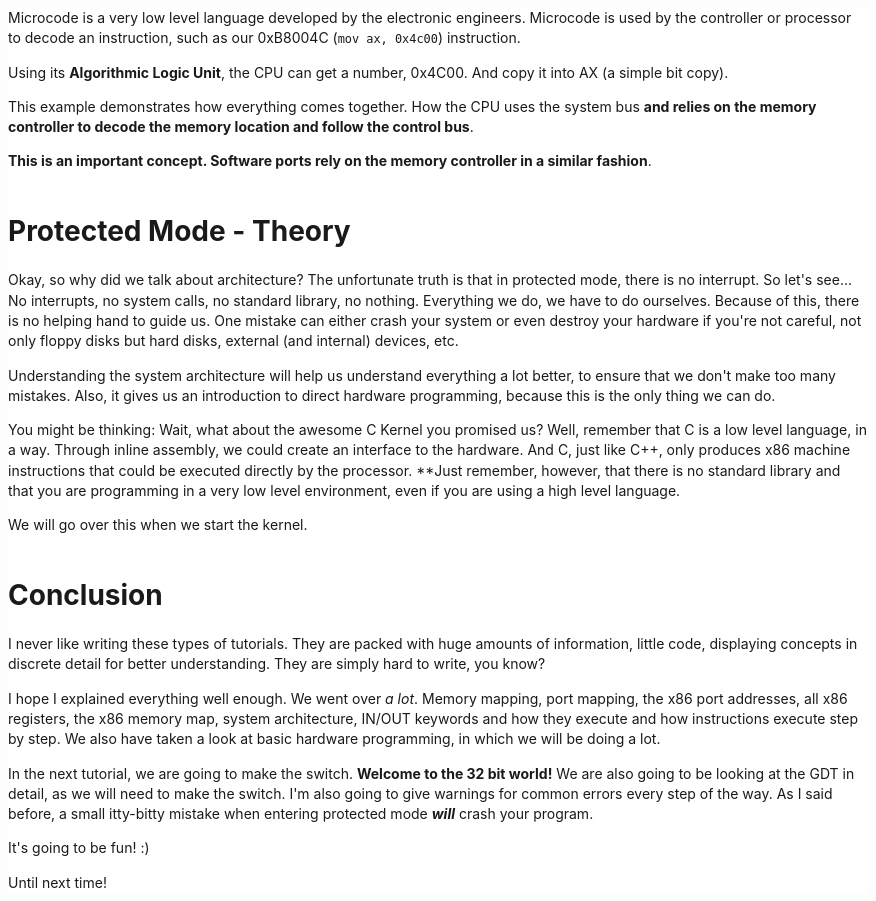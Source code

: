 Microcode is a very low level language developed by the electronic engineers. Microcode is used by the controller or processor to decode an instruction, such as our 0xB8004C (`mov ax, 0x4c00`) instruction.

Using its **Algorithmic Logic Unit**, the CPU can get a number, 0x4C00. And copy it into AX (a simple bit copy).

This example demonstrates how everything comes together. How the CPU uses the system bus **and relies on the memory controller to decode the memory location and follow the control bus**.

**This is an important concept. Software ports rely on the memory controller in a similar fashion**.

# Protected Mode - Theory #

Okay, so why did we talk about architecture? The unfortunate truth is that in protected mode, there is no interrupt. So let's see... No interrupts, no system calls, no standard library, no nothing. Everything we do, we have to do ourselves. Because of this, there is no helping hand to guide us. One mistake can either crash your system or even destroy your hardware if you're not careful, not only floppy disks but hard disks, external (and internal) devices, etc.

Understanding the system architecture will help us understand everything a lot better, to ensure that we don't make too many mistakes. Also, it gives us an introduction to direct hardware programming, because this is the only thing we can do.

You might be thinking: Wait, what about the awesome C Kernel you promised us? Well, remember that C is a low level language, in a way. Through inline assembly, we could create an interface to the hardware. And C, just like C++, only produces x86 machine instructions that could be executed directly by the processor. **Just remember, however, that there is no standard library and that you are programming in a very low level environment, even if you are using a high level language.

We will go over this when we start the kernel.

# Conclusion #

I never like writing these types of tutorials. They are packed with huge amounts of information, little code, displaying concepts in discrete detail for better understanding. They are simply hard to write, you know?

I hope I explained everything well enough. We went over *a lot*. Memory mapping, port mapping, the x86 port addresses, all x86 registers, the x86 memory map, system architecture, IN/OUT keywords and how they execute and how instructions execute step by step. We also have taken a look at basic hardware programming, in which we will be doing a lot.

In the next tutorial, we are going to make the switch. **Welcome to the 32 bit world!** We are also going to be looking at the GDT in detail, as we will need to make the switch. I'm also going to give warnings for common errors every step of the way. As I said before, a small itty-bitty mistake when entering protected mode ***will*** crash your program.

It's going to be fun! :)

Until next time!
